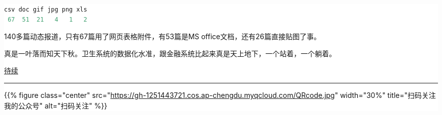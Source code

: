 ```r
csv doc gif jpg png xls
 67  51  21   4   1   2
```

140多篇动态报道，只有67篇用了网页表格附件，有53篇是MS office文档，还有26篇直接贴图了事。

真是一叶落而知天下秋。卫生系统的数据化水准，跟金融系统比起来真是天上地下，一个站着，一个躺着。

[待续](/post/infectdis_stat2/)

----


{{% figure class="center" src="https://gh-1251443721.cos.ap-chengdu.myqcloud.com/QRcode.jpg" width="30%" title="扫码关注我的公众号" alt="扫码关注" %}}


